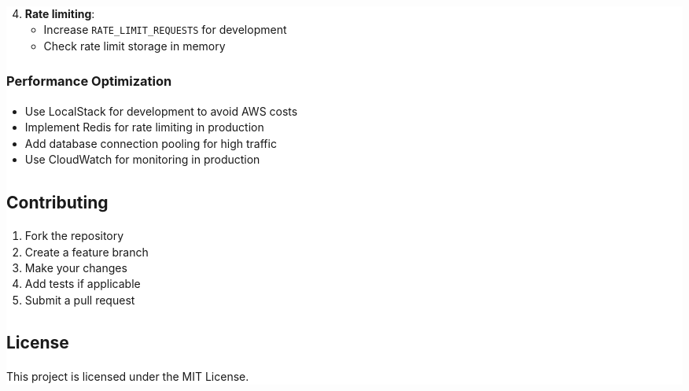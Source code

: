 4. **Rate limiting**:
   - Increase `RATE_LIMIT_REQUESTS` for development
   - Check rate limit storage in memory

### Performance Optimization

- Use LocalStack for development to avoid AWS costs
- Implement Redis for rate limiting in production
- Add database connection pooling for high traffic
- Use CloudWatch for monitoring in production

## Contributing

1. Fork the repository
2. Create a feature branch
3. Make your changes
4. Add tests if applicable
5. Submit a pull request

## License

This project is licensed under the MIT License.
